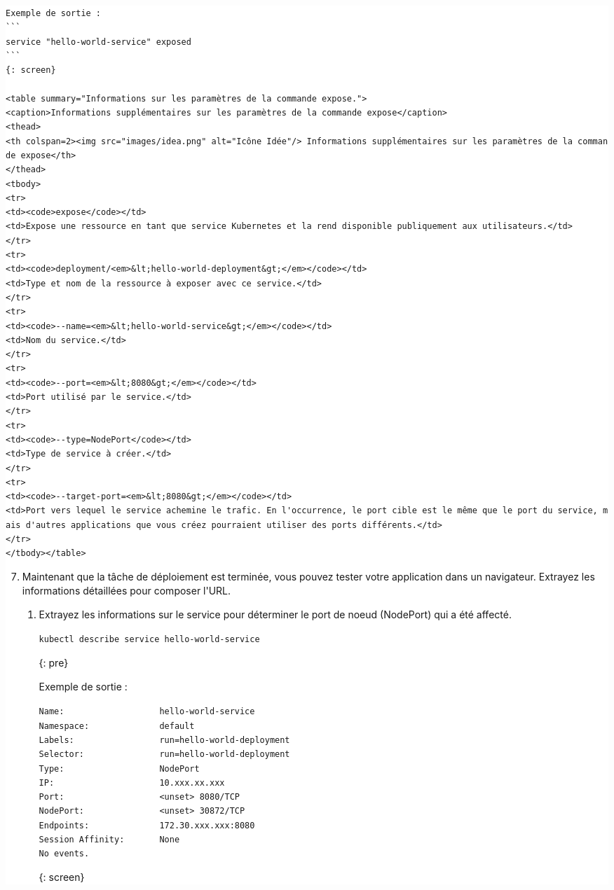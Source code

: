     Exemple de sortie :
    ```
    service "hello-world-service" exposed
    ```
    {: screen}

    <table summary="Informations sur les paramètres de la commande expose.">
    <caption>Informations supplémentaires sur les paramètres de la commande expose</caption>
    <thead>
    <th colspan=2><img src="images/idea.png" alt="Icône Idée"/> Informations supplémentaires sur les paramètres de la commande expose</th>
    </thead>
    <tbody>
    <tr>
    <td><code>expose</code></td>
    <td>Expose une ressource en tant que service Kubernetes et la rend disponible publiquement aux utilisateurs.</td>
    </tr>
    <tr>
    <td><code>deployment/<em>&lt;hello-world-deployment&gt;</em></code></td>
    <td>Type et nom de la ressource à exposer avec ce service.</td>
    </tr>
    <tr>
    <td><code>--name=<em>&lt;hello-world-service&gt;</em></code></td>
    <td>Nom du service.</td>
    </tr>
    <tr>
    <td><code>--port=<em>&lt;8080&gt;</em></code></td>
    <td>Port utilisé par le service.</td>
    </tr>
    <tr>
    <td><code>--type=NodePort</code></td>
    <td>Type de service à créer.</td>
    </tr>
    <tr>
    <td><code>--target-port=<em>&lt;8080&gt;</em></code></td>
    <td>Port vers lequel le service achemine le trafic. En l'occurrence, le port cible est le même que le port du service, mais d'autres applications que vous créez pourraient utiliser des ports différents.</td>
    </tr>
    </tbody></table>
7. Maintenant que la tâche de déploiement est terminée, vous pouvez tester votre application dans un navigateur. Extrayez les informations détaillées pour composer l'URL.
    1.  Extrayez les informations sur le service pour déterminer le port de noeud (NodePort) qui a été affecté.
        ```
        kubectl describe service hello-world-service
        ```
        {: pre}

        Exemple de sortie :
        ```
        Name:                   hello-world-service
        Namespace:              default
        Labels:                 run=hello-world-deployment
        Selector:               run=hello-world-deployment
        Type:                   NodePort
        IP:                     10.xxx.xx.xxx
        Port:                   <unset> 8080/TCP
        NodePort:               <unset> 30872/TCP
        Endpoints:              172.30.xxx.xxx:8080
        Session Affinity:       None
        No events.
        ```
        {: screen}